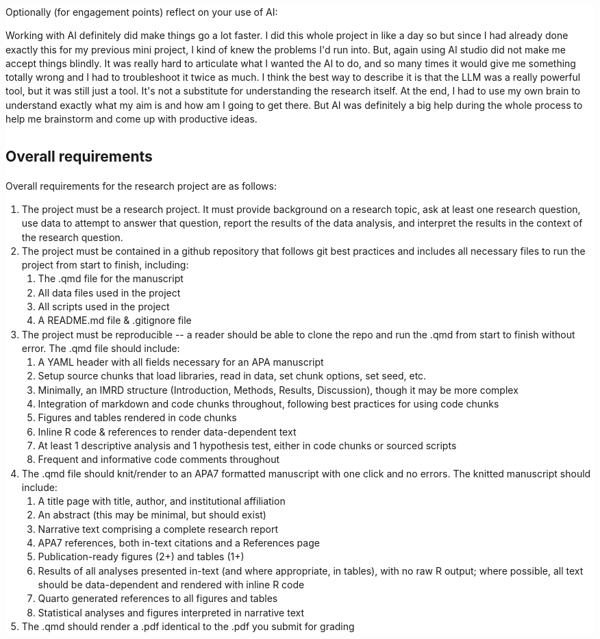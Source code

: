 Optionally (for engagement points) reflect on your use of AI:
 
Working with AI definitely did make things go a lot faster. I did this whole project in like a day so but since I had already done exactly this for my previous mini project, I kind of knew the problems I'd run into.
But, again using AI studio did not make me accept things blindly. It was really hard to articulate what I wanted the AI to do, and so many times it would give me something totally wrong and I had to troubleshoot it twice as much.
I think the best way to describe it is that the LLM was a really powerful tool, but it was still just a tool. It's not a substitute for understanding the research itself. At the end, I had to use my own brain to understand
exactly what my aim is and how am I going to get there. But AI was definitely a big help during the whole process to help me brainstorm and come up with productive ideas.


## Overall requirements

Overall requirements for the research project are as follows:

1. The project must be a research project. It must provide background on a research topic, ask at least one research question, use data to attempt to answer that question, report the results of the data analysis, and interpret the results in the context of the research question.
2. The project must be contained in a github repository that follows git best practices and includes all necessary files to run the project from start to finish, including:
    1. The .qmd file for the manuscript
    2. All data files used in the project
    3. All scripts used in the project
    4. A README.md file & .gitignore file
3. The project must be reproducible -- a reader should be able to clone the repo and run the .qmd from start to finish without error. The .qmd file should include:
    1. A YAML header with all fields necessary for an APA manuscript
    2. Setup source chunks that load libraries, read in data, set chunk options, set seed, etc.
    3. Minimally, an IMRD structure (Introduction, Methods, Results, Discussion), though it may be more complex
    4. Integration of markdown and code chunks throughout, following best practices for using code chunks
    5. Figures and tables rendered in code chunks
    6. Inline R code & references to render data-dependent text
    7. At least 1 descriptive analysis and 1 hypothesis test, either in code chunks or sourced scripts
    8. Frequent and informative code comments throughout
4. The .qmd file should knit/render to an APA7 formatted manuscript with one click and no errors. The knitted manuscript should include:
    1. A title page with title, author, and institutional affiliation
    2. An abstract (this may be minimal, but should exist)
    3. Narrative text comprising a complete research report
    4. APA7 references, both in-text citations and a References page
    5. Publication-ready figures (2+) and tables (1+)
    6. Results of all analyses presented in-text (and where appropriate, in tables), with no raw R output; where possible, all text should be data-dependent and rendered with inline R code
    7. Quarto generated references to all figures and tables
    8. Statistical analyses and figures interpreted in narrative text
5. The .qmd should render a .pdf identical to the .pdf you submit for grading
